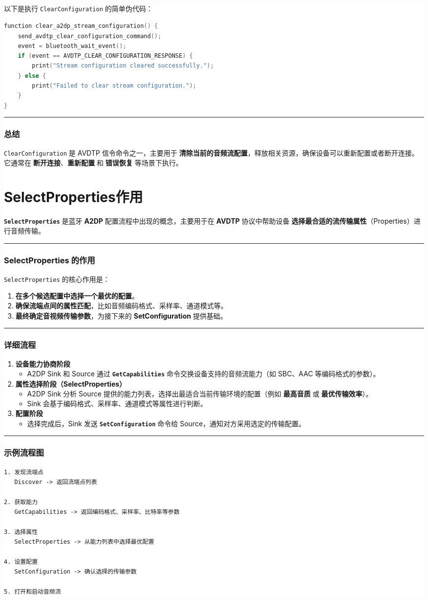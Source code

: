 以下是执行 `ClearConfiguration` 的简单伪代码：

```c
function clear_a2dp_stream_configuration() {
    send_avdtp_clear_configuration_command();
    event = bluetooth_wait_event();
    if (event == AVDTP_CLEAR_CONFIGURATION_RESPONSE) {
        print("Stream configuration cleared successfully.");
    } else {
        print("Failed to clear stream configuration.");
    }
}
```

------

### **总结**

`ClearConfiguration` 是 AVDTP 信令命令之一，主要用于 **清除当前的音频流配置**，释放相关资源，确保设备可以重新配置或者断开连接。它通常在 **断开连接**、**重新配置** 和 **错误恢复** 等场景下执行。

# SelectProperties作用

**`SelectProperties`** 是蓝牙 **A2DP** 配置流程中出现的概念，主要用于在 **AVDTP** 协议中帮助设备 **选择最合适的流传输属性**（Properties）进行音频传输。

------

### **SelectProperties 的作用**

`SelectProperties` 的核心作用是：

1. **在多个候选配置中选择一个最优的配置**。
2. **确保流端点间的属性匹配**，比如音频编码格式、采样率、通道模式等。
3. **最终确定音视频传输参数**，为接下来的 **SetConfiguration** 提供基础。

------

### **详细流程**

1. **设备能力协商阶段**
   - A2DP Sink 和 Source 通过 **`GetCapabilities`** 命令交换设备支持的音频流能力（如 SBC、AAC 等编码格式的参数）。
2. **属性选择阶段（SelectProperties）**
   - A2DP Sink 分析 Source 提供的能力列表，选择出最适合当前传输环境的配置（例如 **最高音质** 或 **最优传输效率**）。
   - Sink 会基于编码格式、采样率、通道模式等属性进行判断。
3. **配置阶段**
   - 选择完成后，Sink 发送 **`SetConfiguration`** 命令给 Source，通知对方采用选定的传输配置。

------

### **示例流程图**

```
1. 发现流端点
   Discover -> 返回流端点列表
   
2. 获取能力
   GetCapabilities -> 返回编码格式、采样率、比特率等参数

3. 选择属性
   SelectProperties -> 从能力列表中选择最优配置

4. 设置配置
   SetConfiguration -> 确认选择的传输参数

5. 打开和启动音频流
```